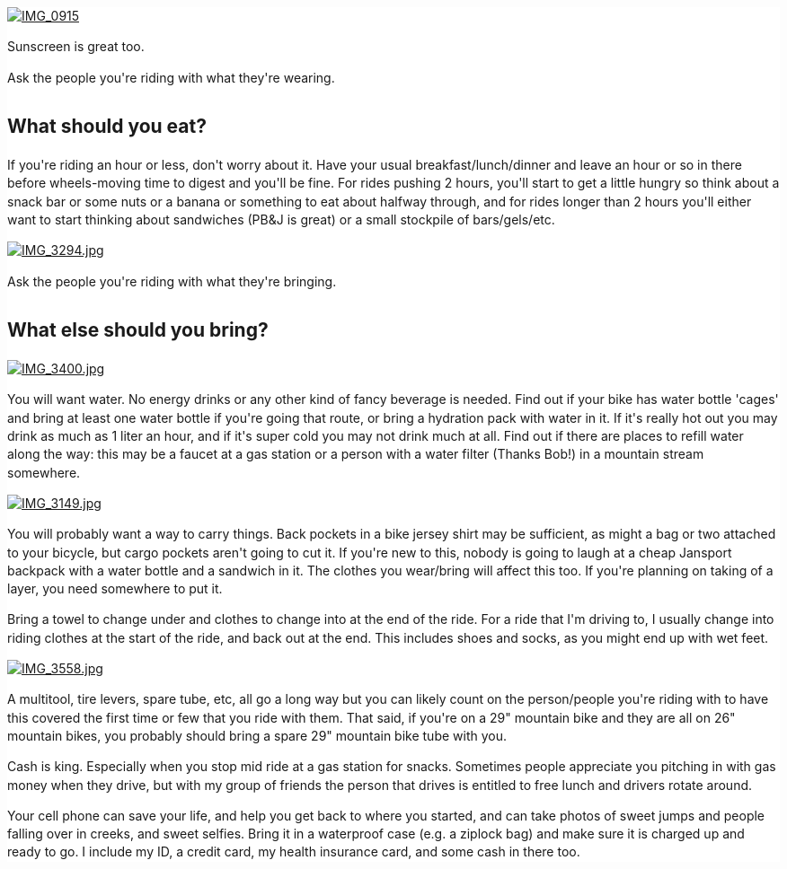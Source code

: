 <a data-flickr-embed="true"  href="https://www.flickr.com/photos/ckdake/14329281777/in/album-72157645331288126/" title="IMG_0915"><img src="https://farm4.staticflickr.com/3838/14329281777_8f6c535553_z.jpg" width="640" height="427" alt="IMG_0915"></a><script async src="//embedr.flickr.com/assets/client-code.js" charset="utf-8"></script>

Sunscreen is great too.

Ask the people you're riding with what they're wearing.

## What should you eat?

If you're riding an hour or less, don't worry about it. Have your usual breakfast/lunch/dinner and leave an hour or so in there before wheels-moving time to digest and you'll be fine.  For rides pushing 2 hours, you'll start to get a little hungry so think about a snack bar or some nuts or a banana or something to eat about halfway through, and for rides longer than 2 hours you'll either want to start thinking about sandwiches (PB&J is great) or a small stockpile of bars/gels/etc.  

<a data-flickr-embed="true"  href="https://www.flickr.com/photos/ckdake/20794652245/in/album-72157657537490786/" title="IMG_3294.jpg"><img src="https://farm1.staticflickr.com/747/20794652245_efc58bc2e9_z.jpg" width="640" height="427" alt="IMG_3294.jpg"></a><script async src="//embedr.flickr.com/assets/client-code.js" charset="utf-8"></script>

Ask the people you're riding with what they're bringing.

## What else should you bring?

<a data-flickr-embed="true"  href="https://www.flickr.com/photos/ckdake/21208679009/in/album-72157658179137138/" title="IMG_3400.jpg"><img src="https://farm6.staticflickr.com/5621/21208679009_c59c530c8e_z.jpg" width="640" height="427" alt="IMG_3400.jpg"></a><script async src="//embedr.flickr.com/assets/client-code.js" charset="utf-8"></script>

You will want water. No energy drinks or any other kind of fancy beverage is needed. Find out if your bike has water bottle 'cages' and bring at least one water bottle if you're going that route, or bring a hydration pack with water in it. If it's really hot out you may drink as much as 1 liter an hour, and if it's super cold you may not drink much at all.  Find out if there are places to refill water along the way: this may be a faucet at a gas station or a person with a water filter (Thanks Bob!) in a mountain stream somewhere.

<a data-flickr-embed="true"  href="https://www.flickr.com/photos/ckdake/20402248892/in/album-72157656956206262/" title="IMG_3149.jpg"><img src="https://farm1.staticflickr.com/301/20402248892_17f3ed1a84_z.jpg" width="640" height="427" alt="IMG_3149.jpg"></a><script async src="//embedr.flickr.com/assets/client-code.js" charset="utf-8"></script>

You will probably want a way to carry things. Back pockets in a bike jersey shirt may be sufficient, as might a bag or two attached to your bicycle, but cargo pockets aren't going to cut it. If you're new to this, nobody is going to laugh at a cheap Jansport backpack with a water bottle and a sandwich in it. The clothes you wear/bring will affect this too.  If you're planning on taking of a layer, you need somewhere to put it.

Bring a towel to change under and clothes to change into at the end of the ride. For a ride that I'm driving to, I usually change into riding clothes at the start of the ride, and back out at the end. This includes shoes and socks, as you might end up with wet feet.

<a data-flickr-embed="true"  href="https://www.flickr.com/photos/ckdake/22629630627/in/album-72157660479284768/" title="IMG_3558.jpg"><img src="https://farm6.staticflickr.com/5753/22629630627_d170680e1d_z.jpg" width="640" height="427" alt="IMG_3558.jpg"></a><script async src="//embedr.flickr.com/assets/client-code.js" charset="utf-8"></script>

A multitool, tire levers, spare tube, etc, all go a long way but you can likely count on the person/people you're riding with to have this covered the first time or few that you ride with them. That said, if you're on a 29" mountain bike and they are all on 26" mountain bikes, you probably should bring a spare 29" mountain bike tube with you.

Cash is king. Especially when you stop mid ride at a gas station for snacks. Sometimes people appreciate you pitching in with gas money when they drive, but with my group of friends the person that drives is entitled to free lunch and drivers rotate around.

Your cell phone can save your life, and help you get back to where you started, and can take photos of sweet jumps and people falling over in creeks, and sweet selfies. Bring it in a waterproof case (e.g. a ziplock bag) and make sure it is charged up and ready to go.  I include my ID, a credit card, my health insurance card, and some cash in there too.
